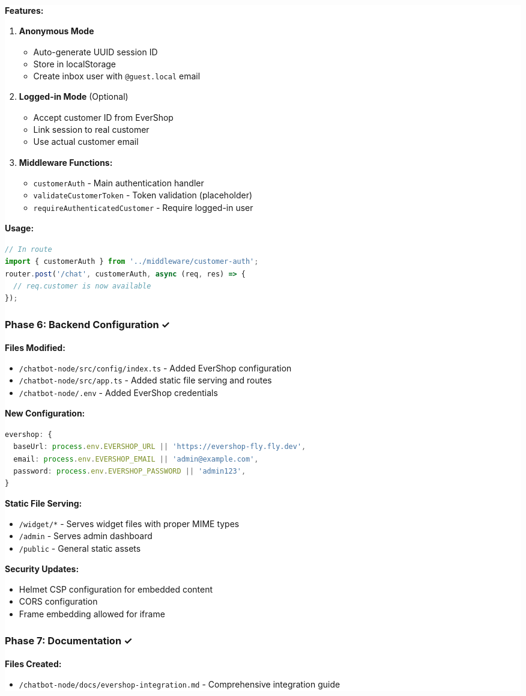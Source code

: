 **Features:**

1. **Anonymous Mode**
   - Auto-generate UUID session ID
   - Store in localStorage
   - Create inbox user with `@guest.local` email

2. **Logged-in Mode** (Optional)
   - Accept customer ID from EverShop
   - Link session to real customer
   - Use actual customer email

3. **Middleware Functions:**
   - `customerAuth` - Main authentication handler
   - `validateCustomerToken` - Token validation (placeholder)
   - `requireAuthenticatedCustomer` - Require logged-in user

**Usage:**
```typescript
// In route
import { customerAuth } from '../middleware/customer-auth';
router.post('/chat', customerAuth, async (req, res) => {
  // req.customer is now available
});
```

### Phase 6: Backend Configuration ✓

**Files Modified:**
- `/chatbot-node/src/config/index.ts` - Added EverShop configuration
- `/chatbot-node/src/app.ts` - Added static file serving and routes
- `/chatbot-node/.env` - Added EverShop credentials

**New Configuration:**
```typescript
evershop: {
  baseUrl: process.env.EVERSHOP_URL || 'https://evershop-fly.fly.dev',
  email: process.env.EVERSHOP_EMAIL || 'admin@example.com',
  password: process.env.EVERSHOP_PASSWORD || 'admin123',
}
```

**Static File Serving:**
- `/widget/*` - Serves widget files with proper MIME types
- `/admin` - Serves admin dashboard
- `/public` - General static assets

**Security Updates:**
- Helmet CSP configuration for embedded content
- CORS configuration
- Frame embedding allowed for iframe

### Phase 7: Documentation ✓

**Files Created:**
- `/chatbot-node/docs/evershop-integration.md` - Comprehensive integration guide
